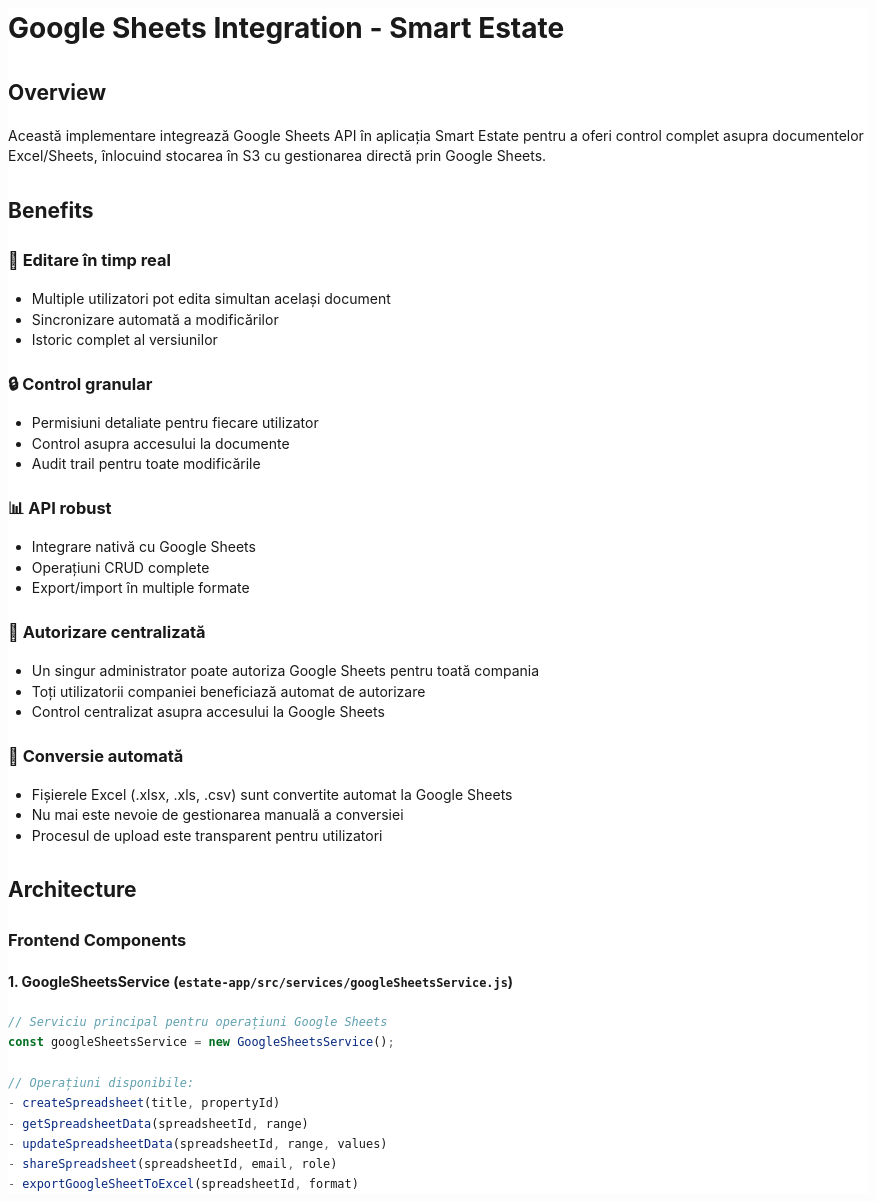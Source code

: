 # Google Sheets Integration - Smart Estate

## Overview

Această implementare integrează Google Sheets API în aplicația Smart Estate pentru a oferi control complet asupra documentelor Excel/Sheets, înlocuind stocarea în S3 cu gestionarea directă prin Google Sheets.

## Benefits

### 🚀 **Editare în timp real**
- Multiple utilizatori pot edita simultan același document
- Sincronizare automată a modificărilor
- Istoric complet al versiunilor

### 🔒 **Control granular**
- Permisiuni detaliate pentru fiecare utilizator
- Control asupra accesului la documente
- Audit trail pentru toate modificările

### 📊 **API robust**
- Integrare nativă cu Google Sheets
- Operațiuni CRUD complete
- Export/import în multiple formate

### 🏢 **Autorizare centralizată**
- Un singur administrator poate autoriza Google Sheets pentru toată compania
- Toți utilizatorii companiei beneficiază automat de autorizare
- Control centralizat asupra accesului la Google Sheets

### 🔄 **Conversie automată**
- Fișierele Excel (.xlsx, .xls, .csv) sunt convertite automat la Google Sheets
- Nu mai este nevoie de gestionarea manuală a conversiei
- Procesul de upload este transparent pentru utilizatori

## Architecture

### Frontend Components

#### 1. **GoogleSheetsService** (`estate-app/src/services/googleSheetsService.js`)
```javascript
// Serviciu principal pentru operațiuni Google Sheets
const googleSheetsService = new GoogleSheetsService();

// Operațiuni disponibile:
- createSpreadsheet(title, propertyId)
- getSpreadsheetData(spreadsheetId, range)
- updateSpreadsheetData(spreadsheetId, range, values)
- shareSpreadsheet(spreadsheetId, email, role)
- exportGoogleSheetToExcel(spreadsheetId, format)
```
